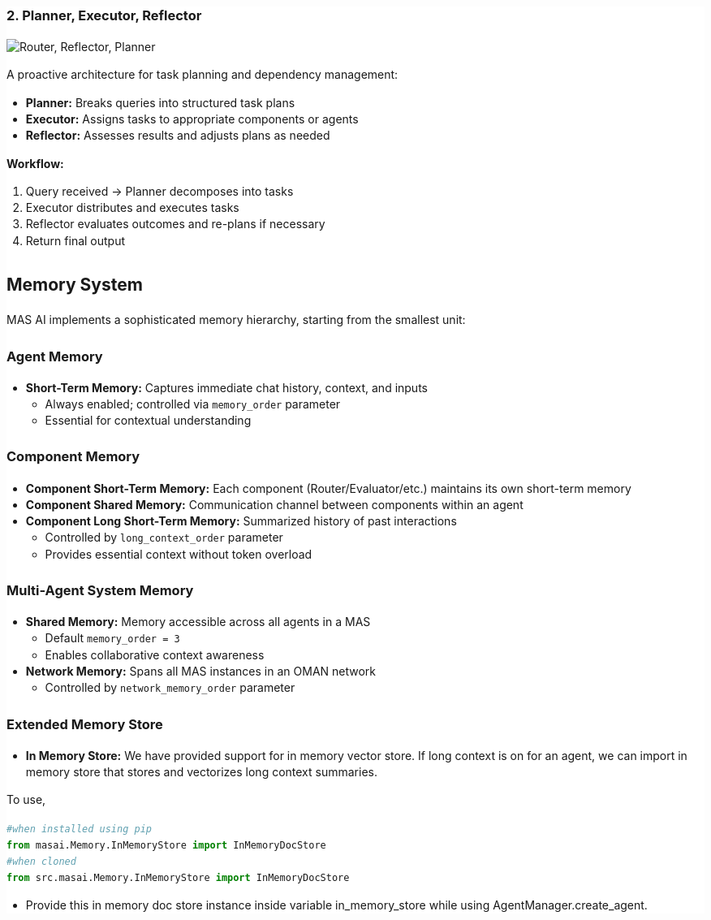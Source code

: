 ### 2. Planner, Executor, Reflector

![Router, Reflector, Planner](./MAS/Architecture/planner.png)

A proactive architecture for task planning and dependency management:

- **Planner:** Breaks queries into structured task plans
- **Executor:** Assigns tasks to appropriate components or agents
- **Reflector:** Assesses results and adjusts plans as needed

**Workflow:**
1. Query received → Planner decomposes into tasks
2. Executor distributes and executes tasks
3. Reflector evaluates outcomes and re-plans if necessary
4. Return final output

## Memory System

MAS AI implements a sophisticated memory hierarchy, starting from the smallest unit:

### Agent Memory
- **Short-Term Memory:** Captures immediate chat history, context, and inputs
  - Always enabled; controlled via `memory_order` parameter
  - Essential for contextual understanding

### Component Memory
- **Component Short-Term Memory:** Each component (Router/Evaluator/etc.) maintains its own short-term memory
- **Component Shared Memory:** Communication channel between components within an agent
- **Component Long Short-Term Memory:** Summarized history of past interactions
  - Controlled by `long_context_order` parameter
  - Provides essential context without token overload

### Multi-Agent System Memory
- **Shared Memory:** Memory accessible across all agents in a MAS
  - Default `memory_order = 3`
  - Enables collaborative context awareness
- **Network Memory:** Spans all MAS instances in an OMAN network
  - Controlled by `network_memory_order` parameter

### Extended Memory Store

- **In Memory Store:** We have provided support for in memory vector store. If long context is on for an agent, we can import in memory store that stores and vectorizes long context summaries.

To use,

```python
#when installed using pip
from masai.Memory.InMemoryStore import InMemoryDocStore
#when cloned
from src.masai.Memory.InMemoryStore import InMemoryDocStore
```
  - Provide this in memory doc store instance inside variable in_memory_store while using AgentManager.create_agent.
